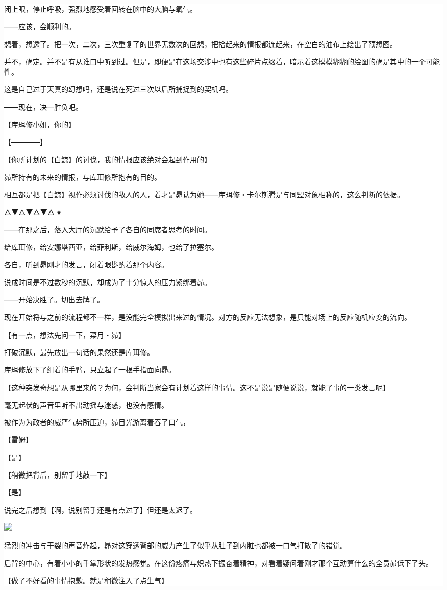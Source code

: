 闭上眼，停止呼吸，强烈地感受着回转在脑中的大脑与氧气。

——应该，会顺利的。

想着，想透了。把一次，二次，三次重复了的世界无数次的回想，把拾起来的情报都连起来，在空白的油布上绘出了预想图。

并不，确定。并不是有从谁口中听到过。但是，即便是在这场交涉中也有这些碎片点缀着，暗示着这模模糊糊的绘图的确是其中的一个可能性。

这是自己过于天真的幻想吗，还是说在死过三次以后所捕捉到的契机吗。

——现在，决一胜负吧。

【库珥修小姐，你的】

【————】

【你所计划的【白鲸】的讨伐，我的情报应该绝对会起到作用的】

昴所持有的未来的情报，与库珥修所抱有的目的。

相互都是把【白鲸】视作必须讨伐的敌人的人，着才是昴认为她——库珥修・卡尔斯腾是与同盟对象相称的，这么判断的依据。

△▼△▼△▼△ ※

——在那之后，落入大厅的沉默给予了各自的同席者思考的时间。

给库珥修，给安娜塔西亚，给菲利斯，给威尔海姆，也给了拉塞尔。

各自，听到昴刚才的发言，闭着眼斟酌着那个内容。

说成时间是不过数秒的沉默，却成为了十分惊人的压力紧绑着昴。

——开始决胜了。切出去牌了。

现在开始将与之前的流程都不一样，是没能完全模拟出来过的情况。对方的反应无法想象，是只能对场上的反应随机应变的流向。

【有一点，想法先问一下，菜月・昴】

打破沉默，最先放出一句话的果然还是库珥修。

库珥修放下了组着的手臂，只立起了一根手指面向昴。

【这种突发奇想是从哪里来的？为何，会判断当家会有计划着这样的事情。这不是说是随便说说，就能了事的一类发言呢】

毫无起伏的声音里听不出动摇与迷惑，也没有感情。

被作为为政者的威严气势所压迫，昴目光游离着吞了口气，

【雷姆】

【是】

【稍微把背后，别留手地敲一下】

【是】

说完之后想到【啊，说别留手还是有点过了】但还是太迟了。

![](/res/img/article/chapter030/30.jpg)

猛烈的冲击与干裂的声音炸起，昴对这穿透背部的威力产生了似乎从肚子到内脏也都被一口气打散了的错觉。

后背的中心，有着小小的手掌形状的发热感觉。在这份疼痛与炽热下振奋着精神，对看着疑问着刚才那个互动算什么的全员昴低下了头。

【做了不好看的事情抱歉。就是稍微注入了点生气】
